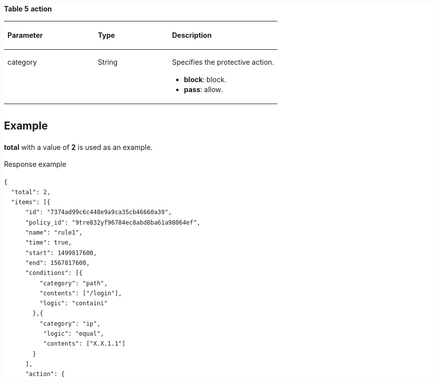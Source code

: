 **Table  5** **action**

<a name="table10607112511329"></a>
<table><thead align="left"><tr id="row186151525163218"><th class="cellrowborder" valign="top" width="33.086691330866906%" id="mcps1.2.4.1.1"><p id="p1461816256324"><a name="p1461816256324"></a><a name="p1461816256324"></a><strong id="b11242172011547"><a name="b11242172011547"></a><a name="b11242172011547"></a>Parameter</strong></p>
</th>
<th class="cellrowborder" valign="top" width="27.117288271172878%" id="mcps1.2.4.1.2"><p id="p116201025143210"><a name="p116201025143210"></a><a name="p116201025143210"></a><strong id="b1789958615"><a name="b1789958615"></a><a name="b1789958615"></a>Type</strong></p>
</th>
<th class="cellrowborder" valign="top" width="39.7960203979602%" id="mcps1.2.4.1.3"><p id="p17625142533210"><a name="p17625142533210"></a><a name="p17625142533210"></a><strong id="b799692313549"><a name="b799692313549"></a><a name="b799692313549"></a>Description</strong></p>
</th>
</tr>
</thead>
<tbody><tr id="row34449423322"><td class="cellrowborder" valign="top" width="33.086691330866906%" headers="mcps1.2.4.1.1 "><p id="p173849415321"><a name="p173849415321"></a><a name="p173849415321"></a>category</p>
</td>
<td class="cellrowborder" valign="top" width="27.117288271172878%" headers="mcps1.2.4.1.2 "><p id="p13387241113219"><a name="p13387241113219"></a><a name="p13387241113219"></a>String</p>
</td>
<td class="cellrowborder" valign="top" width="39.7960203979602%" headers="mcps1.2.4.1.3 "><p id="p94858282213"><a name="p94858282213"></a><a name="p94858282213"></a>Specifies the protective action.</p>
<a name="ul1491712301523"></a><a name="ul1491712301523"></a><ul id="ul1491712301523"><li><span class="parmvalue" id="parmvalue522312429540"><a name="parmvalue522312429540"></a><a name="parmvalue522312429540"></a><b>block</b></span>: block.</li><li><span class="parmvalue" id="parmvalue1755775815212"><a name="parmvalue1755775815212"></a><a name="parmvalue1755775815212"></a><b>pass</b></span>: allow.</li></ul>
</td>
</tr>
</tbody>
</table>

## Example<a name="section1177017287527"></a>

**total**  with a value of  **2**  is used as an example.

Response example

```
{
  "total": 2,
  "items": [{
      "id": "7374ad99c6c448e9a9ca35cb46660a39",
      "policy_id": "9tre832yf96784ec8abd8ba61a98064ef",
      "name": "rule1",
      "time": true,
      "start": 1499817600,
      "end": 1567817600,
      "conditions": [{
          "category": "path",
          "contents": ["/login"],
          "logic": "containi"
        },{
          "category": "ip",
           "logic": "equal",
           "contents": ["X.X.1.1"]
        }
      ],
      "action": {
```